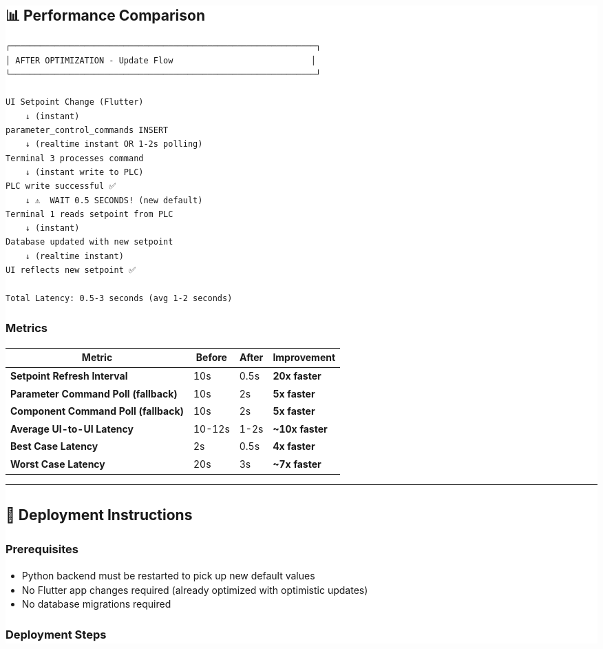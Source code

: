 
## 📊 Performance Comparison

```
┌──────────────────────────────────────────────────────────────┐
│ AFTER OPTIMIZATION - Update Flow                            │
└──────────────────────────────────────────────────────────────┘

UI Setpoint Change (Flutter)
    ↓ (instant)
parameter_control_commands INSERT
    ↓ (realtime instant OR 1-2s polling)
Terminal 3 processes command
    ↓ (instant write to PLC)
PLC write successful ✅
    ↓ ⚠️  WAIT 0.5 SECONDS! (new default)
Terminal 1 reads setpoint from PLC
    ↓ (instant)
Database updated with new setpoint
    ↓ (realtime instant)
UI reflects new setpoint ✅

Total Latency: 0.5-3 seconds (avg 1-2 seconds)
```

### Metrics

| Metric | Before | After | Improvement |
|--------|--------|-------|-------------|
| **Setpoint Refresh Interval** | 10s | 0.5s | **20x faster** |
| **Parameter Command Poll (fallback)** | 10s | 2s | **5x faster** |
| **Component Command Poll (fallback)** | 10s | 2s | **5x faster** |
| **Average UI-to-UI Latency** | 10-12s | 1-2s | **~10x faster** |
| **Best Case Latency** | 2s | 0.5s | **4x faster** |
| **Worst Case Latency** | 20s | 3s | **~7x faster** |

---

## 🚀 Deployment Instructions

### Prerequisites

- Python backend must be restarted to pick up new default values
- No Flutter app changes required (already optimized with optimistic updates)
- No database migrations required

### Deployment Steps
